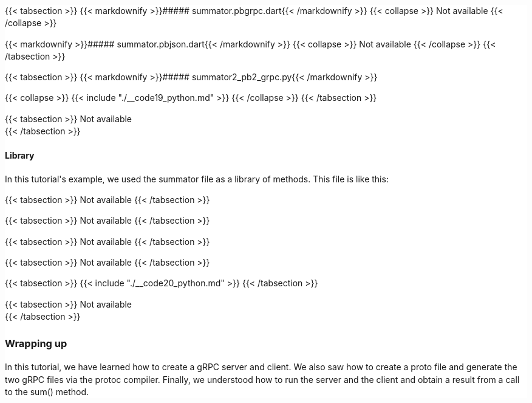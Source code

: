 {{< tabsection >}}
  {{< markdownify >}}##### summator.pbgrpc.dart{{< /markdownify >}}
  {{< collapse >}}
  Not available 
  {{< /collapse >}}

  {{< markdownify >}}##### summator.pbjson.dart{{< /markdownify >}}
  {{< collapse >}}
    Not available 
  {{< /collapse >}}
{{< /tabsection >}}

{{< tabsection >}}
  {{< markdownify >}}##### summator2_pb2_grpc.py{{< /markdownify >}}
  
  {{< collapse >}}
  {{< include "./__code19_python.md" >}}
  {{< /collapse >}}
{{< /tabsection >}}

{{< tabsection >}}
  Not available  
{{< /tabsection >}}

#### Library

In this tutorial's example, we used the summator file as a library of methods. This file is like this:

{{< tabsection >}}
  Not available 
{{< /tabsection >}}

{{< tabsection >}}
  Not available 
{{< /tabsection >}}

{{< tabsection >}}
  Not available 
{{< /tabsection >}}

{{< tabsection >}}
  Not available 
{{< /tabsection >}}

{{< tabsection >}}
  {{< include "./__code20_python.md" >}}
{{< /tabsection >}}

{{< tabsection >}}
  Not available  
{{< /tabsection >}}

### Wrapping up

In this tutorial, we have learned how to create a gRPC server and client. We also saw how to create a proto file and generate the two gRPC files via the protoc compiler. Finally, we understood how to run the server and the client and obtain a result from a call to the sum() method.
